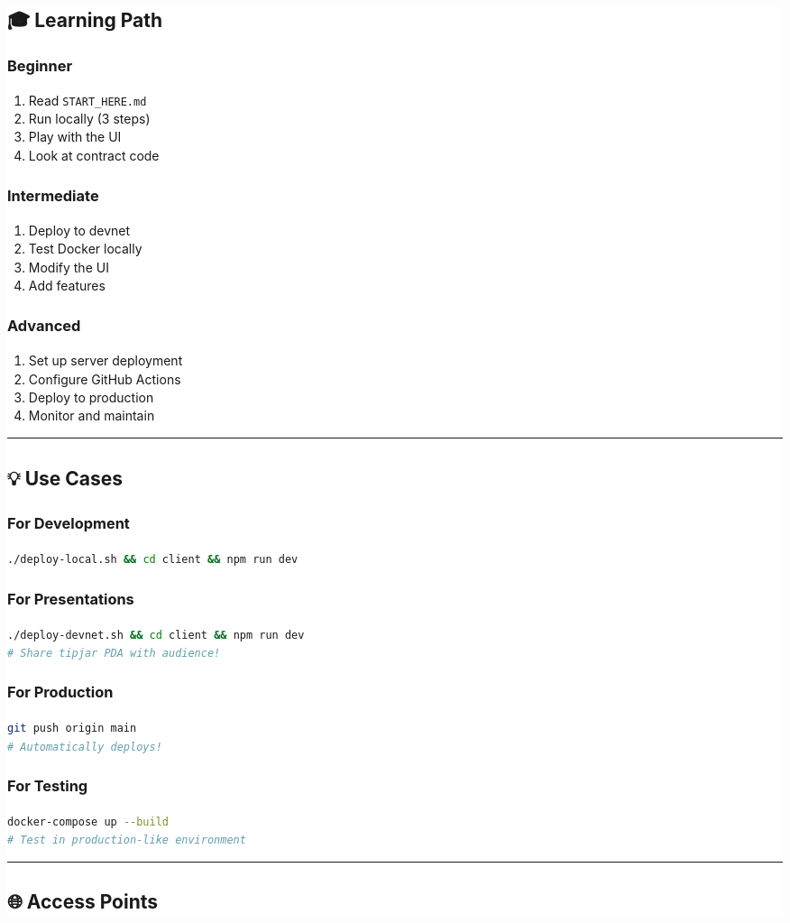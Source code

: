 
## 🎓 Learning Path

### Beginner
1. Read `START_HERE.md`
2. Run locally (3 steps)
3. Play with the UI
4. Look at contract code

### Intermediate
1. Deploy to devnet
2. Test Docker locally
3. Modify the UI
4. Add features

### Advanced
1. Set up server deployment
2. Configure GitHub Actions
3. Deploy to production
4. Monitor and maintain

---

## 💡 Use Cases

### For Development
```bash
./deploy-local.sh && cd client && npm run dev
```

### For Presentations
```bash
./deploy-devnet.sh && cd client && npm run dev
# Share tipjar PDA with audience!
```

### For Production
```bash
git push origin main
# Automatically deploys!
```

### For Testing
```bash
docker-compose up --build
# Test in production-like environment
```

---

## 🌐 Access Points
